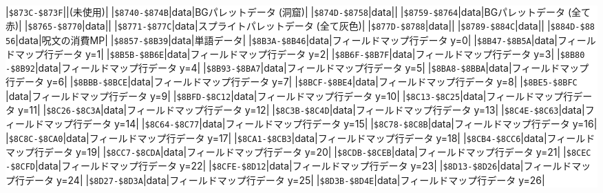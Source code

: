 |`$873C-$873F`||(未使用)|
|`$8740-$874B`|data|BGパレットデータ (洞窟)|
|`$874D-$8758`|data||
|`$8759-$8764`|data|BGパレットデータ (全て赤)|
|`$8765-$8770`|data||
|`$8771-$877C`|data|スプライトパレットデータ (全て灰色)|
|`$877D-$8788`|data||
|`$8789-$884C`|data||
|`$884D-$8856`|data|呪文の消費MP|
|`$8857-$8B39`|data|単語データ|
|`$8B3A-$8B46`|data|フィールドマップ行データ y=0|
|`$8B47-$8B5A`|data|フィールドマップ行データ y=1|
|`$8B5B-$8B6E`|data|フィールドマップ行データ y=2|
|`$8B6F-$8B7F`|data|フィールドマップ行データ y=3|
|`$8B80-$8B92`|data|フィールドマップ行データ y=4|
|`$8B93-$8BA7`|data|フィールドマップ行データ y=5|
|`$8BA8-$8BBA`|data|フィールドマップ行データ y=6|
|`$8BBB-$8BCE`|data|フィールドマップ行データ y=7|
|`$8BCF-$8BE4`|data|フィールドマップ行データ y=8|
|`$8BE5-$8BFC`|data|フィールドマップ行データ y=9|
|`$8BFD-$8C12`|data|フィールドマップ行データ y=10|
|`$8C13-$8C25`|data|フィールドマップ行データ y=11|
|`$8C26-$8C3A`|data|フィールドマップ行データ y=12|
|`$8C3B-$8C4D`|data|フィールドマップ行データ y=13|
|`$8C4E-$8C63`|data|フィールドマップ行データ y=14|
|`$8C64-$8C77`|data|フィールドマップ行データ y=15|
|`$8C78-$8C8B`|data|フィールドマップ行データ y=16|
|`$8C8C-$8CA0`|data|フィールドマップ行データ y=17|
|`$8CA1-$8CB3`|data|フィールドマップ行データ y=18|
|`$8CB4-$8CC6`|data|フィールドマップ行データ y=19|
|`$8CC7-$8CDA`|data|フィールドマップ行データ y=20|
|`$8CDB-$8CEB`|data|フィールドマップ行データ y=21|
|`$8CEC-$8CFD`|data|フィールドマップ行データ y=22|
|`$8CFE-$8D12`|data|フィールドマップ行データ y=23|
|`$8D13-$8D26`|data|フィールドマップ行データ y=24|
|`$8D27-$8D3A`|data|フィールドマップ行データ y=25|
|`$8D3B-$8D4E`|data|フィールドマップ行データ y=26|